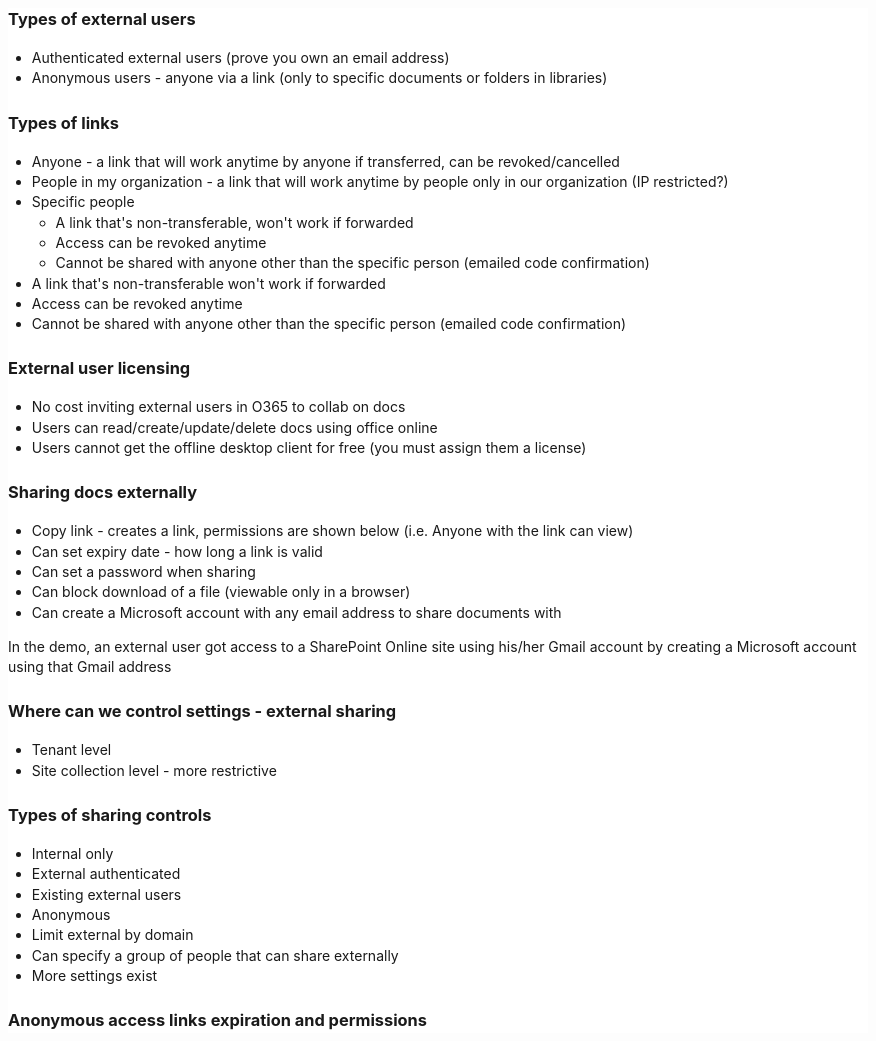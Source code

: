 ### Types of external users

- Authenticated external users (prove you own an email address)
- Anonymous users - anyone via a link (only to specific documents or folders in libraries)

### Types of links

- Anyone - a link that will work anytime by anyone if transferred, can be revoked/cancelled
- People in my organization - a link that will work anytime by people only in our organization (IP restricted?)
- Specific people 
    - A link that's non-transferable, won't work if forwarded
    - Access can be revoked anytime
    - Cannot be shared with anyone other than the specific person (emailed code confirmation)
- A link that's non-transferable won't work if forwarded
- Access can be revoked anytime
- Cannot be shared with anyone other than the specific person (emailed code confirmation)

### External user licensing

- No cost inviting external users in O365 to collab on docs
- Users can read/create/update/delete docs using office online
- Users cannot get the offline desktop client for free (you must assign them a license)

### Sharing docs externally 

- Copy link - creates a link, permissions are shown below (i.e. Anyone with the link can view)
- Can set expiry date - how long a link is valid
- Can set a password when sharing
- Can block download of a file (viewable only in a browser)
- Can create a Microsoft account with any email address to share documents with

In the demo, an external user got access to a SharePoint Online site using his/her Gmail account by creating a Microsoft account using that Gmail address

### Where can we control settings - external sharing

- Tenant level
- Site collection level - more restrictive

### Types of sharing controls

- Internal only
- External authenticated
- Existing external users
- Anonymous
- Limit external by domain
- Can specify a group of people that can share externally
- More settings exist

### Anonymous access links expiration and permissions
